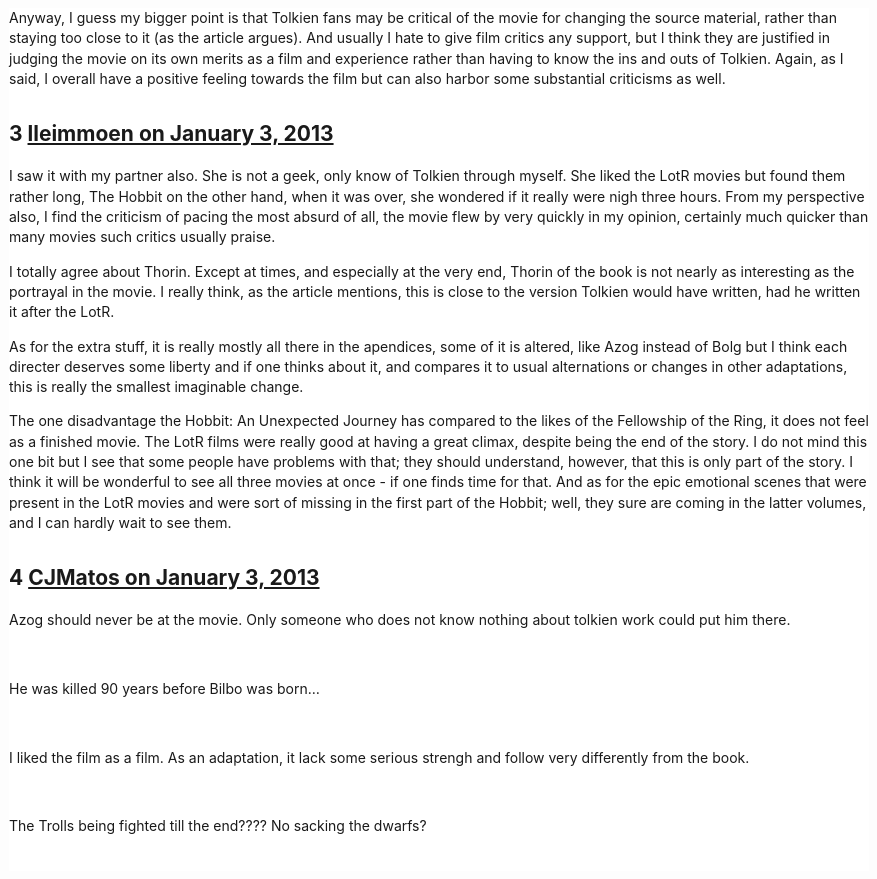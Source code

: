 Anyway, I guess my bigger point is that Tolkien fans may be critical of the movie for changing the source material, rather than staying too close to it (as the article argues). And usually I hate to give film critics any support, but I think they are justified in judging the movie on its own merits as a film and experience rather than having to know the ins and outs of Tolkien. Again, as I said, I overall have a positive feeling towards the film but can also harbor some substantial criticisms as well.

## 3 [lleimmoen on January 3, 2013](https://community.fantasyflightgames.com/topic/76650-a-good-article-about-the-hobbit-film/?do=findComment&comment=742253)

I saw it with my partner also. She is not a geek, only know of Tolkien through myself. She liked the LotR movies but found them rather long, The Hobbit on the other hand, when it was over, she wondered if it really were nigh three hours. From my perspective also, I find the criticism of pacing the most absurd of all, the movie flew by very quickly in my opinion, certainly much quicker than many movies such critics usually praise.

I totally agree about Thorin. Except at times, and especially at the very end, Thorin of the book is not nearly as interesting as the portrayal in the movie. I really think, as the article mentions, this is close to the version Tolkien would have written, had he written it after the LotR.

As for the extra stuff, it is really mostly all there in the apendices, some of it is altered, like Azog instead of Bolg but I think each directer deserves some liberty and if one thinks about it, and compares it to usual alternations or changes in other adaptations, this is really the smallest imaginable change.

The one disadvantage the Hobbit: An Unexpected Journey has compared to the likes of the Fellowship of the Ring, it does not feel as a finished movie. The LotR films were really good at having a great climax, despite being the end of the story. I do not mind this one bit but I see that some people have problems with that; they should understand, however, that this is only part of the story. I think it will be wonderful to see all three movies at once - if one finds time for that. And as for the epic emotional scenes that were present in the LotR movies and were sort of missing in the first part of the Hobbit; well, they sure are coming in the latter volumes, and I can hardly wait to see them.

## 4 [CJMatos on January 3, 2013](https://community.fantasyflightgames.com/topic/76650-a-good-article-about-the-hobbit-film/?do=findComment&comment=742265)

Azog should never be at the movie. Only someone who does not know nothing about tolkien work could put him there.

 

He was killed 90 years before Bilbo was born…

 

I liked the film as a film. As an adaptation, it lack some serious strengh and follow very differently from the book.

 

The Trolls being fighted till the end???? No sacking the dwarfs?

 
